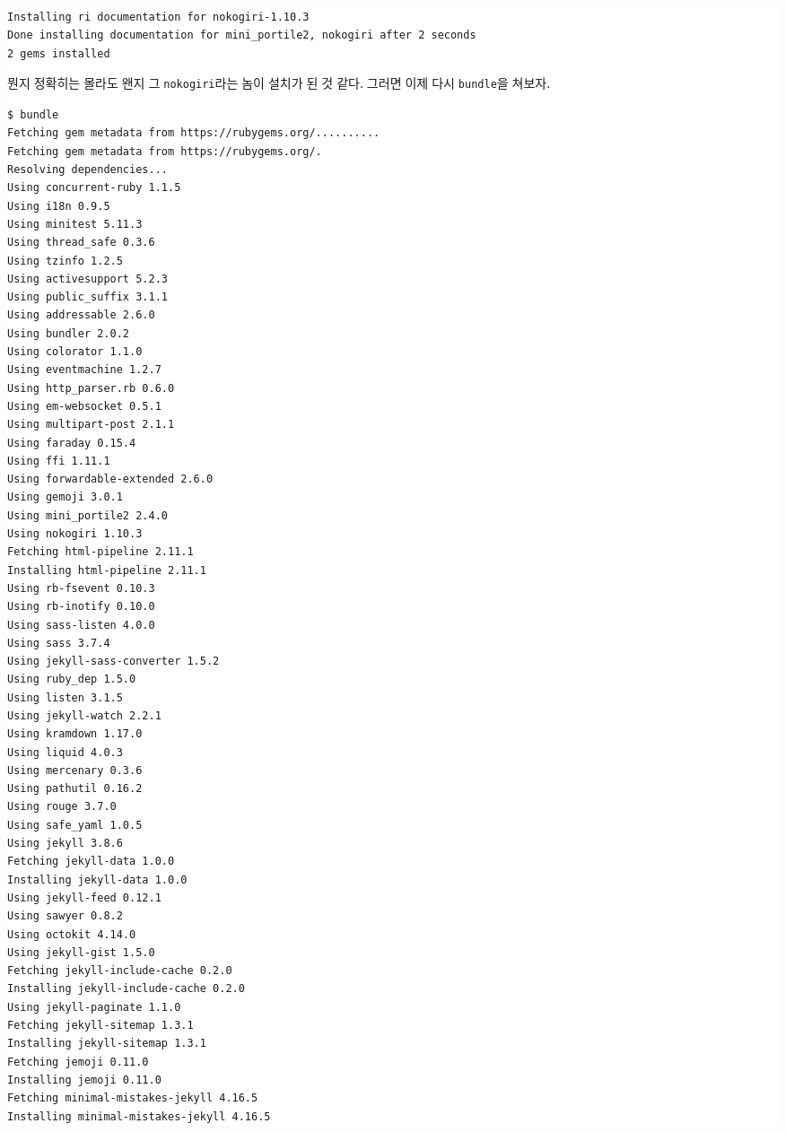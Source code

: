 ```
Installing ri documentation for nokogiri-1.10.3
Done installing documentation for mini_portile2, nokogiri after 2 seconds
2 gems installed
```

뭔지 정확히는 몰라도 왠지 그 `nokogiri`라는 놈이 설치가 된 것 같다.
그러면 이제 다시 `bundle`을 쳐보자.
```
$ bundle
Fetching gem metadata from https://rubygems.org/..........
Fetching gem metadata from https://rubygems.org/.
Resolving dependencies...
Using concurrent-ruby 1.1.5
Using i18n 0.9.5
Using minitest 5.11.3
Using thread_safe 0.3.6
Using tzinfo 1.2.5
Using activesupport 5.2.3
Using public_suffix 3.1.1
Using addressable 2.6.0
Using bundler 2.0.2
Using colorator 1.1.0
Using eventmachine 1.2.7
Using http_parser.rb 0.6.0
Using em-websocket 0.5.1
Using multipart-post 2.1.1
Using faraday 0.15.4
Using ffi 1.11.1
Using forwardable-extended 2.6.0
Using gemoji 3.0.1
Using mini_portile2 2.4.0
Using nokogiri 1.10.3
Fetching html-pipeline 2.11.1
Installing html-pipeline 2.11.1
Using rb-fsevent 0.10.3
Using rb-inotify 0.10.0
Using sass-listen 4.0.0
Using sass 3.7.4
Using jekyll-sass-converter 1.5.2
Using ruby_dep 1.5.0
Using listen 3.1.5
Using jekyll-watch 2.2.1
Using kramdown 1.17.0
Using liquid 4.0.3
Using mercenary 0.3.6
Using pathutil 0.16.2
Using rouge 3.7.0
Using safe_yaml 1.0.5
Using jekyll 3.8.6
Fetching jekyll-data 1.0.0
Installing jekyll-data 1.0.0
Using jekyll-feed 0.12.1
Using sawyer 0.8.2
Using octokit 4.14.0
Using jekyll-gist 1.5.0
Fetching jekyll-include-cache 0.2.0
Installing jekyll-include-cache 0.2.0
Using jekyll-paginate 1.1.0
Fetching jekyll-sitemap 1.3.1
Installing jekyll-sitemap 1.3.1
Fetching jemoji 0.11.0
Installing jemoji 0.11.0
Fetching minimal-mistakes-jekyll 4.16.5
Installing minimal-mistakes-jekyll 4.16.5
```